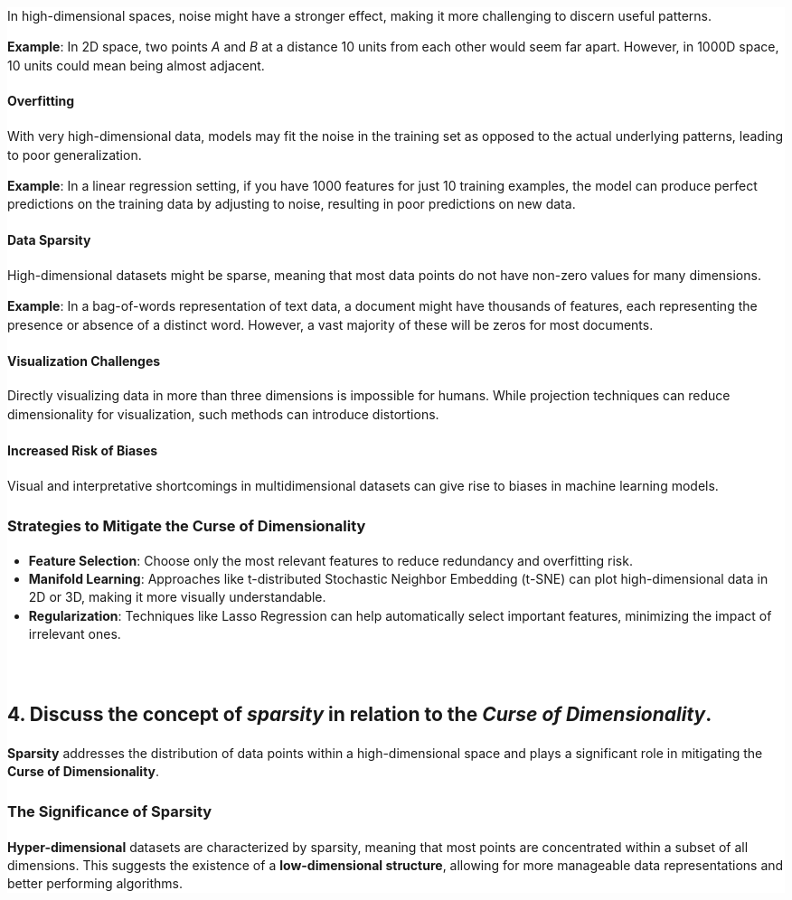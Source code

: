 In high-dimensional spaces, noise might have a stronger effect, making it more challenging to discern useful patterns.

**Example**: In 2D space, two points $A$ and $B$ at a distance 10 units from each other would seem far apart. However, in 1000D space, 10 units could mean being almost adjacent.

#### Overfitting

With very high-dimensional data, models may fit the noise in the training set as opposed to the actual underlying patterns, leading to poor generalization.

**Example**: In a linear regression setting, if you have 1000 features for just 10 training examples, the model can produce perfect predictions on the training data by adjusting to noise, resulting in poor predictions on new data.

#### Data Sparsity

High-dimensional datasets might be sparse, meaning that most data points do not have non-zero values for many dimensions.

**Example**: In a bag-of-words representation of text data, a document might have thousands of features, each representing the presence or absence of a distinct word. However, a vast majority of these will be zeros for most documents.

#### Visualization Challenges

Directly visualizing data in more than three dimensions is impossible for humans. While projection techniques can reduce dimensionality for visualization, such methods can introduce distortions.

#### Increased Risk of Biases

Visual and interpretative shortcomings in multidimensional datasets can give rise to biases in machine learning models.

### Strategies to Mitigate the Curse of Dimensionality

- **Feature Selection**: Choose only the most relevant features to reduce redundancy and overfitting risk.
- **Manifold Learning**: Approaches like t-distributed Stochastic Neighbor Embedding (t-SNE) can plot high-dimensional data in 2D or 3D, making it more visually understandable.
-  **Regularization**: Techniques like Lasso Regression can help automatically select important features, minimizing the impact of irrelevant ones.
<br>

## 4. Discuss the concept of _sparsity_ in relation to the _Curse of Dimensionality_.

**Sparsity** addresses the distribution of data points within a high-dimensional space and plays a significant role in mitigating the **Curse of Dimensionality**.

### The Significance of Sparsity

**Hyper-dimensional** datasets are characterized by sparsity, meaning that most points are concentrated within a subset of all dimensions. This suggests the existence of a **low-dimensional structure**, allowing for more manageable data representations and better performing algorithms.
